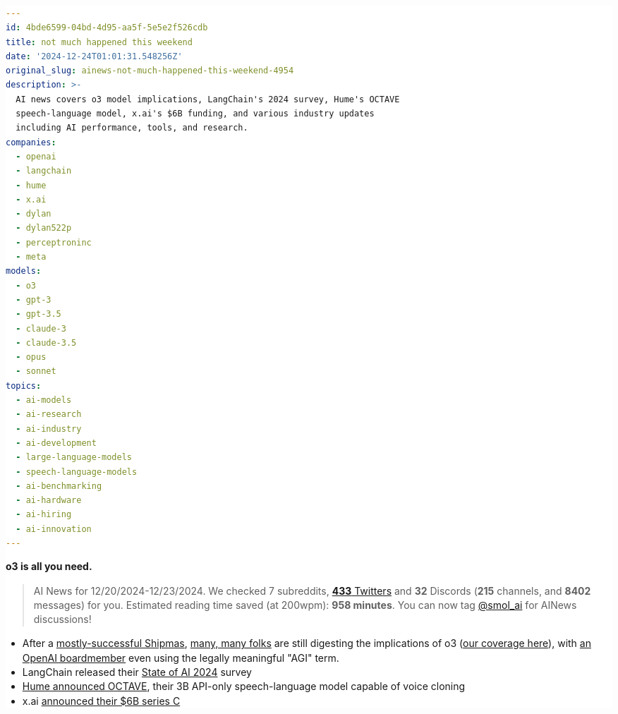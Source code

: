 ```yaml
---
id: 4bde6599-04bd-4d95-aa5f-5e5e2f526cdb
title: not much happened this weekend
date: '2024-12-24T01:01:31.548256Z'
original_slug: ainews-not-much-happened-this-weekend-4954
description: >-
  AI news covers o3 model implications, LangChain's 2024 survey, Hume's OCTAVE
  speech-language model, x.ai's $6B funding, and various industry updates
  including AI performance, tools, and research.
companies:
  - openai
  - langchain
  - hume
  - x.ai
  - dylan
  - dylan522p
  - perceptroninc
  - meta
models:
  - o3
  - gpt-3
  - gpt-3.5
  - claude-3
  - claude-3.5
  - opus
  - sonnet
topics:
  - ai-models
  - ai-research
  - ai-industry
  - ai-development
  - large-language-models
  - speech-language-models
  - ai-benchmarking
  - ai-hardware
  - ai-hiring
  - ai-innovation
---
```



**o3 is all you need.**

> AI News for 12/20/2024-12/23/2024. We checked 7 subreddits, [**433** Twitters](https://twitter.com/i/lists/1585430245762441216) and **32** Discords (**215** channels, and **8402** messages) for you. Estimated reading time saved (at 200wpm): **958 minutes**. You can now tag [@smol_ai](https://x.com/smol_ai) for AINews discussions!

- After a [mostly-successful Shipmas](https://x.com/therealadamg/status/1870294336090329596?s=46 ), [many, many folks](https://x.com/8teAPi/status/1870200037789348322) are still digesting the implications of o3 ([our coverage here](https://buttondown.com/ainews/archive/ainews-o3-solves-aime-gpqa-codeforces-makes-11/)), with [an OpenAI boardmember](https://x.com/tolgabilge_/status/1870904304049217725?s=46) even using the legally meaningful "AGI" term.
- LangChain released their [State of AI 2024](https://x.com/langchainai/status/1869812624998969836?s=46) survey
- [Hume announced OCTAVE](https://x.com/hume_ai/status/1871263932742246513
), their 3B API-only speech-language model capable of voice cloning
- x.ai [announced their $6B series C](https://x.com/xai/status/1871313084280644079?s=46)
